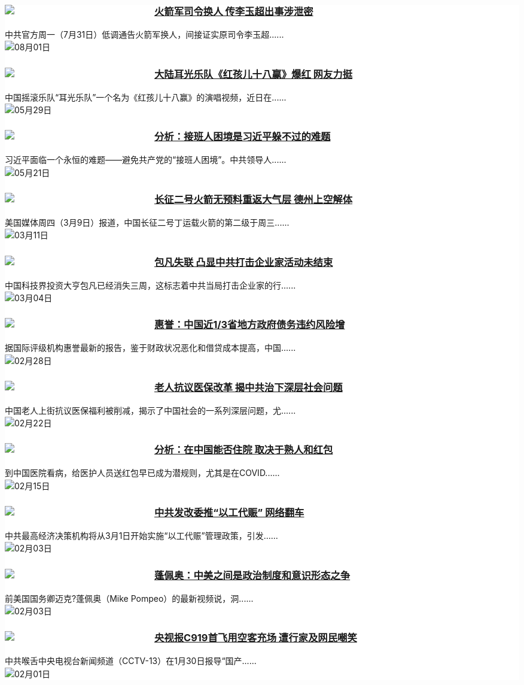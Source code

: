 <tr><td width="742"><h3><a href="https://github.com/1992513/djy/blob/master/gb/23/7/31/n14045346.md#1" target="_blank"><img width="250" src="https://i.epochtimes.com/assets/uploads/2022/01/id13521304-Xi-Jinping-promote-military-officers_20220121-320x200.jpg" align ="left"></a><a href="https://github.com/1992513/djy/blob/master/gb/23/7/31/n14045346.md#1" target="_blank">火箭军司令换人 传李玉超出事涉泄密</a><br></h3>中共官方周一（7月31日）低调通告火箭军换人，间接证实原司令李玉超......<br><img align="bottom" src="https://raw.githubusercontent.com/1992513/www/master/t/ntdtv/time.gif">08月01日</td></tr>
<tr><td width="742"><h3><a href="https://github.com/1992513/djy/blob/master/gb/23/5/29/n14005673.md#1" target="_blank"><img width="250" src="https://i.epochtimes.com/assets/uploads/2023/05/id14005704-2023-05-28-151334-800x450-320x200.png" align ="left"></a><a href="https://github.com/1992513/djy/blob/master/gb/23/5/29/n14005673.md#1" target="_blank">大陆耳光乐队《红孩儿十八赢》爆红 网友力挺</a><br></h3>中国摇滚乐队“耳光乐队”一个名为《红孩儿十八赢》的演唱视频，近日在......<br><img align="bottom" src="https://raw.githubusercontent.com/1992513/www/master/t/ntdtv/time.gif">05月29日</td></tr>
<tr><td width="742"><h3><a href="https://github.com/1992513/djy/blob/master/gb/23/5/20/n14001009.md#1" target="_blank"><img width="250" src="https://i.epochtimes.com/assets/uploads/2023/05/id13989109-5_000_33CN68E-320x200.jpg" align ="left"></a><a href="https://github.com/1992513/djy/blob/master/gb/23/5/20/n14001009.md#1" target="_blank">分析：接班人困境是习近平躲不过的难题</a><br></h3>习近平面临一个永恒的难题——避免共产党的“接班人困境”。中共领导人......<br><img align="bottom" src="https://raw.githubusercontent.com/1992513/www/master/t/ntdtv/time.gif">05月21日</td></tr>
<tr><td width="742"><h3><a href="https://github.com/1992513/djy/blob/master/gb/23/3/10/n13947513.md#1" target="_blank"><img width="250" src="https://i.epochtimes.com/assets/uploads/2020/11/GettyImages-1221997703-320x200.jpg" align ="left"></a><a href="https://github.com/1992513/djy/blob/master/gb/23/3/10/n13947513.md#1" target="_blank">长征二号火箭无预料重返大气层 德州上空解体</a><br></h3>美国媒体周四（3月9日）报道，中国长征二号丁运载火箭的第二级于周三......<br><img align="bottom" src="https://raw.githubusercontent.com/1992513/www/master/t/ntdtv/time.gif">03月11日</td></tr>
<tr><td width="742"><h3><a href="https://github.com/1992513/djy/blob/master/gb/23/3/3/n13942585.md#1" target="_blank"><img width="250" src="https://i.epochtimes.com/assets/uploads/2023/02/id13939344-GettyImages-540671050-320x200.jpg" align ="left"></a><a href="https://github.com/1992513/djy/blob/master/gb/23/3/3/n13942585.md#1" target="_blank">包凡失联 凸显中共打击企业家活动未结束</a><br></h3>中国科技界投资大亨包凡已经消失三周，这标志着中共当局打击企业家的行......<br><img align="bottom" src="https://raw.githubusercontent.com/1992513/www/master/t/ntdtv/time.gif">03月04日</td></tr>
<tr><td width="742"><h3><a href="https://github.com/1992513/djy/blob/master/gb/23/2/27/n13939571.md#1" target="_blank"><img width="250" src="https://i.epochtimes.com/assets/uploads/2014/04/1109161153182208-320x200.jpg" align ="left"></a><a href="https://github.com/1992513/djy/blob/master/gb/23/2/27/n13939571.md#1" target="_blank">惠誉：中国近1/3省地方政府债务违约风险增</a><br></h3>据国际评级机构惠誉最新的报告，鉴于财政状况恶化和借贷成本提高，中国......<br><img align="bottom" src="https://raw.githubusercontent.com/1992513/www/master/t/ntdtv/time.gif">02月28日</td></tr>
<tr><td width="742"><h3><a href="https://github.com/1992513/djy/blob/master/gb/23/2/21/n13934963.md#1" target="_blank"><img width="250" src="https://i.epochtimes.com/assets/uploads/2023/01/id13919242-163753-320x200.jpg" align ="left"></a><a href="https://github.com/1992513/djy/blob/master/gb/23/2/21/n13934963.md#1" target="_blank">老人抗议医保改革 揭中共治下深层社会问题</a><br></h3>中国老人上街抗议医保福利被削减，揭示了中国社会的一系列深层问题，尤......<br><img align="bottom" src="https://raw.githubusercontent.com/1992513/www/master/t/ntdtv/time.gif">02月22日</td></tr>
<tr><td width="742"><h3><a href="https://github.com/1992513/djy/blob/master/gb/23/2/14/n13929811.md#1" target="_blank"><img width="250" src="https://i.epochtimes.com/assets/uploads/2023/02/id13929823-GettyImages-1457795729-320x200.jpg" align ="left"></a><a href="https://github.com/1992513/djy/blob/master/gb/23/2/14/n13929811.md#1" target="_blank">分析：在中国能否住院 取决于熟人和红包</a><br></h3>到中国医院看病，给医护人员送红包早已成为潜规则，尤其是在COVID......<br><img align="bottom" src="https://raw.githubusercontent.com/1992513/www/master/t/ntdtv/time.gif">02月15日</td></tr>
<tr><td width="742"><h3><a href="https://github.com/1992513/djy/blob/master/gb/23/2/2/n13921125.md#1" target="_blank"><img width="250" src="https://i.epochtimes.com/assets/uploads/2022/10/id13837740-000_12054R@1200x1200-320x200.jpg" align ="left"></a><a href="https://github.com/1992513/djy/blob/master/gb/23/2/2/n13921125.md#1" target="_blank">中共发改委推“以工代赈” 网络翻车</a><br></h3>中共最高经济决策机构将从3月1日开始实施“以工代赈”管理政策，引发......<br><img align="bottom" src="https://raw.githubusercontent.com/1992513/www/master/t/ntdtv/time.gif">02月03日</td></tr>
<tr><td width="742"><h3><a href="https://github.com/1992513/djy/blob/master/gb/23/2/2/n13921067.md#1" target="_blank"><img width="250" src="https://i.epochtimes.com/assets/uploads/2022/10/id13842461-mike-pompeo-700x420-320x200.jpeg" align ="left"></a><a href="https://github.com/1992513/djy/blob/master/gb/23/2/2/n13921067.md#1" target="_blank">蓬佩奥：中美之间是政治制度和意识形态之争</a><br></h3>前美国国务卿迈克?蓬佩奥（Mike Pompeo）的最新视频说，洞......<br><img align="bottom" src="https://raw.githubusercontent.com/1992513/www/master/t/ntdtv/time.gif">02月03日</td></tr>
<tr><td width="742"><h3><a href="https://github.com/1992513/djy/blob/master/gb/23/1/31/n13919619.md#1" target="_blank"><img width="250" src="https://i.epochtimes.com/assets/uploads/2018/09/GettyImages-670101420-600x400-1-1-320x200.jpg" align ="left"></a><a href="https://github.com/1992513/djy/blob/master/gb/23/1/31/n13919619.md#1" target="_blank">央视报C919首飞用空客充场 遭行家及网民嘲笑</a><br></h3>中共喉舌中央电视台新闻频道（CCTV-13）在1月30日报导“国产......<br><img align="bottom" src="https://raw.githubusercontent.com/1992513/www/master/t/ntdtv/time.gif">02月01日</td></tr>